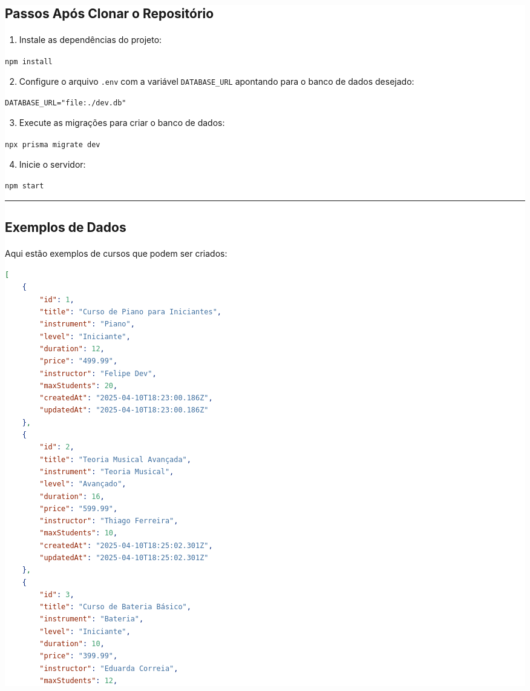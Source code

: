
## Passos Após Clonar o Repositório
1. Instale as dependências do projeto:

```bash
npm install
```

2. Configure o arquivo `.env` com a variável `DATABASE_URL` apontando para o banco de dados desejado:

```
DATABASE_URL="file:./dev.db"
```

3. Execute as migrações para criar o banco de dados:

```bash
npx prisma migrate dev
```

4. Inicie o servidor:

```bash
npm start
```

---

## Exemplos de Dados

Aqui estão exemplos de cursos que podem ser criados:

```json
[
    {
        "id": 1,
        "title": "Curso de Piano para Iniciantes",
        "instrument": "Piano",
        "level": "Iniciante",
        "duration": 12,
        "price": "499.99",
        "instructor": "Felipe Dev",
        "maxStudents": 20,
        "createdAt": "2025-04-10T18:23:00.186Z",
        "updatedAt": "2025-04-10T18:23:00.186Z"
    },
    {
        "id": 2,
        "title": "Teoria Musical Avançada",
        "instrument": "Teoria Musical",
        "level": "Avançado",
        "duration": 16,
        "price": "599.99",
        "instructor": "Thiago Ferreira",
        "maxStudents": 10,
        "createdAt": "2025-04-10T18:25:02.301Z",
        "updatedAt": "2025-04-10T18:25:02.301Z"
    },
    {
        "id": 3,
        "title": "Curso de Bateria Básico",
        "instrument": "Bateria",
        "level": "Iniciante",
        "duration": 10,
        "price": "399.99",
        "instructor": "Eduarda Correia",
        "maxStudents": 12,
```